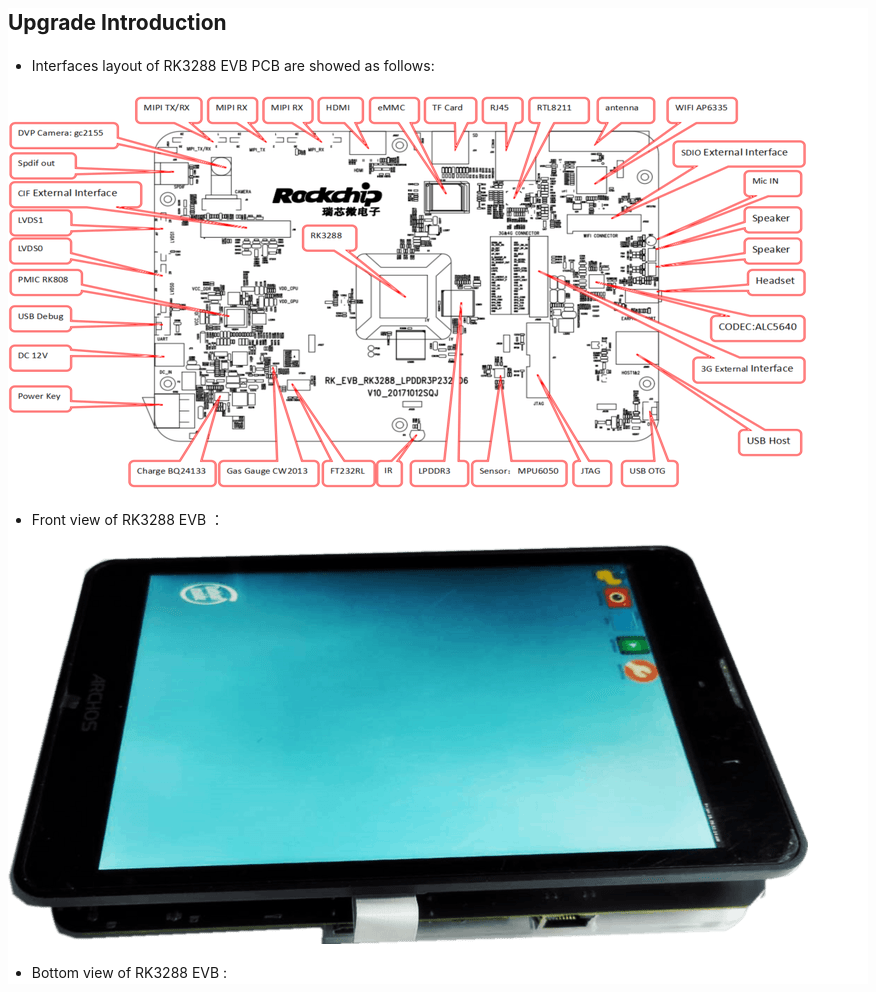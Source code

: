 ## Upgrade Introduction

- Interfaces layout of RK3288 EVB PCB are showed as follows:

![RK3288_EVB_PCB_TOP](resources/RK3288_EVB_PCB_TOP.png)

- Front view of RK3288 EVB ：

![RK3288_EVB](resources/RK3288_EVB.png)

- Bottom view of RK3288 EVB :
